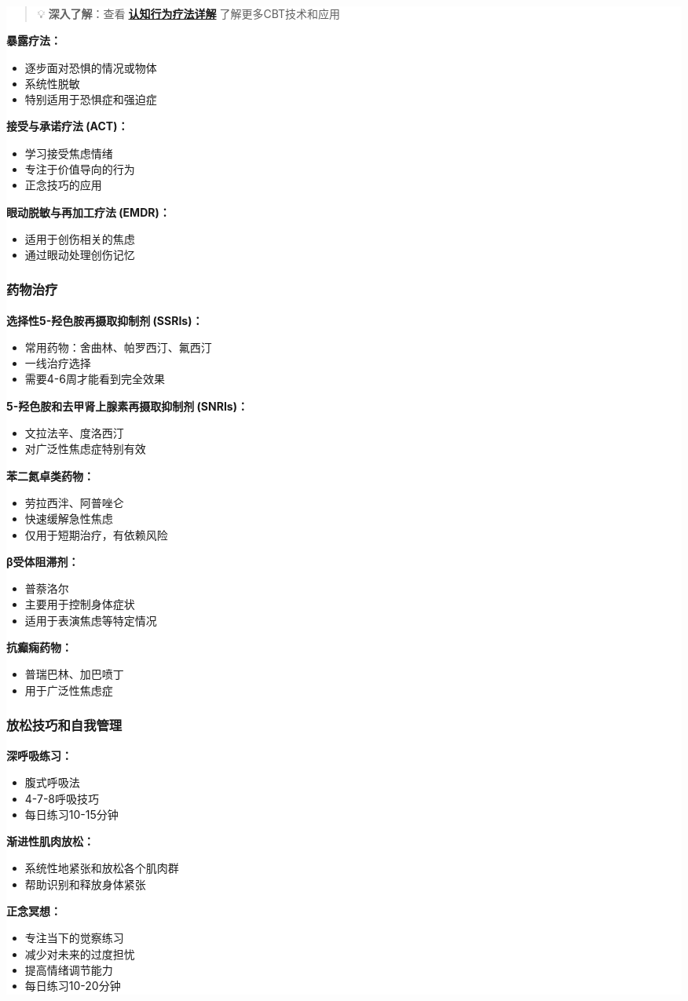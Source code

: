 > 💡 **深入了解**：查看 **[认知行为疗法详解](treatment-methods/index.md#认知行为疗法-cbt)** 了解更多CBT技术和应用

**暴露疗法：**
- 逐步面对恐惧的情况或物体
- 系统性脱敏
- 特别适用于恐惧症和强迫症

**接受与承诺疗法 (ACT)：**
- 学习接受焦虑情绪
- 专注于价值导向的行为
- 正念技巧的应用

**眼动脱敏与再加工疗法 (EMDR)：**
- 适用于创伤相关的焦虑
- 通过眼动处理创伤记忆

### 药物治疗

**选择性5-羟色胺再摄取抑制剂 (SSRIs)：**
- 常用药物：舍曲林、帕罗西汀、氟西汀
- 一线治疗选择
- 需要4-6周才能看到完全效果

**5-羟色胺和去甲肾上腺素再摄取抑制剂 (SNRIs)：**
- 文拉法辛、度洛西汀
- 对广泛性焦虑症特别有效

**苯二氮卓类药物：**
- 劳拉西泮、阿普唑仑
- 快速缓解急性焦虑
- 仅用于短期治疗，有依赖风险

**β受体阻滞剂：**
- 普萘洛尔
- 主要用于控制身体症状
- 适用于表演焦虑等特定情况

**抗癫痫药物：**
- 普瑞巴林、加巴喷丁
- 用于广泛性焦虑症

### 放松技巧和自我管理

**深呼吸练习：**
- 腹式呼吸法
- 4-7-8呼吸技巧
- 每日练习10-15分钟

**渐进性肌肉放松：**
- 系统性地紧张和放松各个肌肉群
- 帮助识别和释放身体紧张

**正念冥想：**
- 专注当下的觉察练习
- 减少对未来的过度担忧
- 提高情绪调节能力
- 每日练习10-20分钟
